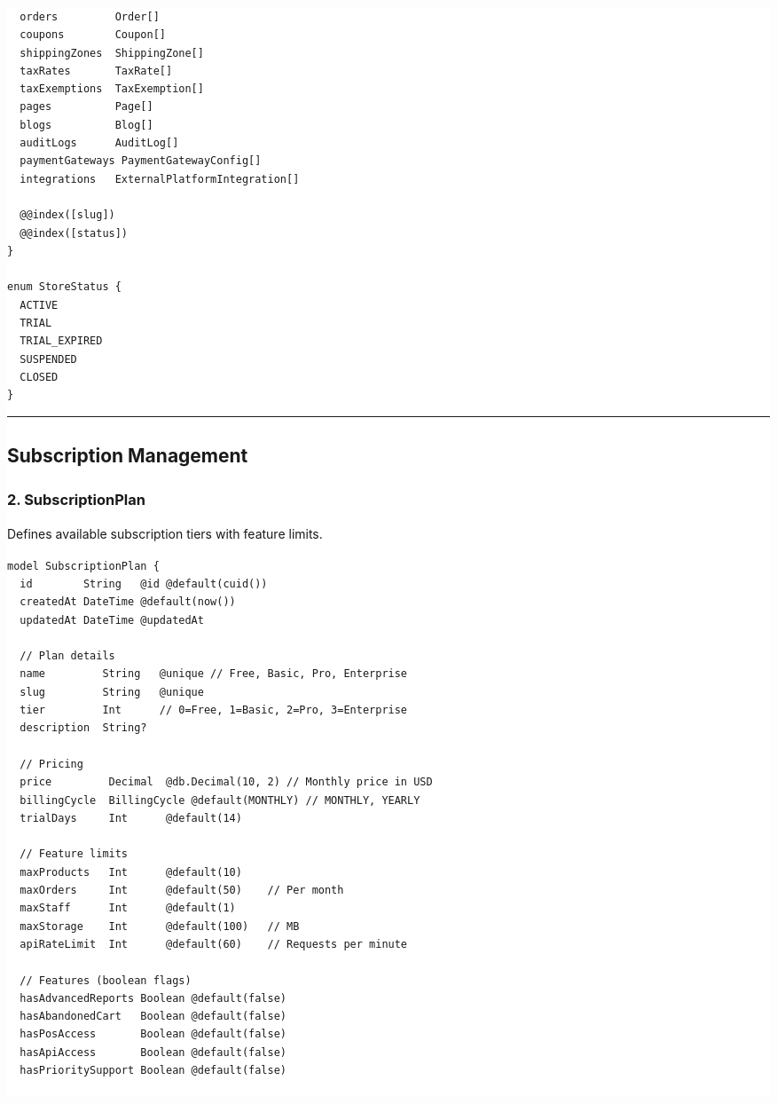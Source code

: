 ```prisma
  orders         Order[]
  coupons        Coupon[]
  shippingZones  ShippingZone[]
  taxRates       TaxRate[]
  taxExemptions  TaxExemption[]
  pages          Page[]
  blogs          Blog[]
  auditLogs      AuditLog[]
  paymentGateways PaymentGatewayConfig[]
  integrations   ExternalPlatformIntegration[]
  
  @@index([slug])
  @@index([status])
}

enum StoreStatus {
  ACTIVE
  TRIAL
  TRIAL_EXPIRED
  SUSPENDED
  CLOSED
}
```

---

## Subscription Management

### 2. SubscriptionPlan

Defines available subscription tiers with feature limits.

```prisma
model SubscriptionPlan {
  id        String   @id @default(cuid())
  createdAt DateTime @default(now())
  updatedAt DateTime @updatedAt
  
  // Plan details
  name         String   @unique // Free, Basic, Pro, Enterprise
  slug         String   @unique
  tier         Int      // 0=Free, 1=Basic, 2=Pro, 3=Enterprise
  description  String?
  
  // Pricing
  price         Decimal  @db.Decimal(10, 2) // Monthly price in USD
  billingCycle  BillingCycle @default(MONTHLY) // MONTHLY, YEARLY
  trialDays     Int      @default(14)
  
  // Feature limits
  maxProducts   Int      @default(10)
  maxOrders     Int      @default(50)    // Per month
  maxStaff      Int      @default(1)
  maxStorage    Int      @default(100)   // MB
  apiRateLimit  Int      @default(60)    // Requests per minute
  
  // Features (boolean flags)
  hasAdvancedReports Boolean @default(false)
  hasAbandonedCart   Boolean @default(false)
  hasPosAccess       Boolean @default(false)
  hasApiAccess       Boolean @default(false)
  hasPrioritySupport Boolean @default(false)
  
```